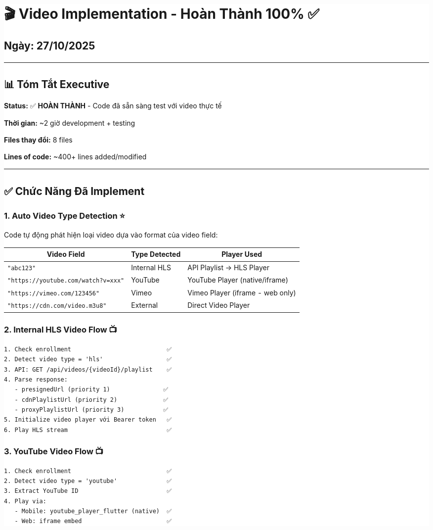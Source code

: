 # 🎬 Video Implementation - Hoàn Thành 100% ✅

## Ngày: 27/10/2025

---

## 📊 Tóm Tắt Executive

**Status:** ✅ **HOÀN THÀNH** - Code đã sẵn sàng test với video thực tế

**Thời gian:** ~2 giờ development + testing

**Files thay đổi:** 8 files

**Lines of code:** ~400+ lines added/modified

---

## ✅ Chức Năng Đã Implement

### 1. **Auto Video Type Detection** ⭐
Code tự động phát hiện loại video dựa vào format của video field:

| Video Field | Type Detected | Player Used |
|-------------|---------------|-------------|
| `"abc123"` | Internal HLS | API Playlist → HLS Player |
| `"https://youtube.com/watch?v=xxx"` | YouTube | YouTube Player (native/iframe) |
| `"https://vimeo.com/123456"` | Vimeo | Vimeo Player (iframe - web only) |
| `"https://cdn.com/video.m3u8"` | External | Direct Video Player |

### 2. **Internal HLS Video Flow** 📺

```
1. Check enrollment                           ✅
2. Detect video type = 'hls'                  ✅
3. API: GET /api/videos/{videoId}/playlist    ✅
4. Parse response:
   - presignedUrl (priority 1)               ✅
   - cdnPlaylistUrl (priority 2)             ✅
   - proxyPlaylistUrl (priority 3)           ✅
5. Initialize video player với Bearer token   ✅
6. Play HLS stream                            ✅
```

### 3. **YouTube Video Flow** 📺

```
1. Check enrollment                           ✅
2. Detect video type = 'youtube'              ✅
3. Extract YouTube ID                         ✅
4. Play via:
   - Mobile: youtube_player_flutter (native)  ✅
   - Web: iframe embed                        ✅
```
